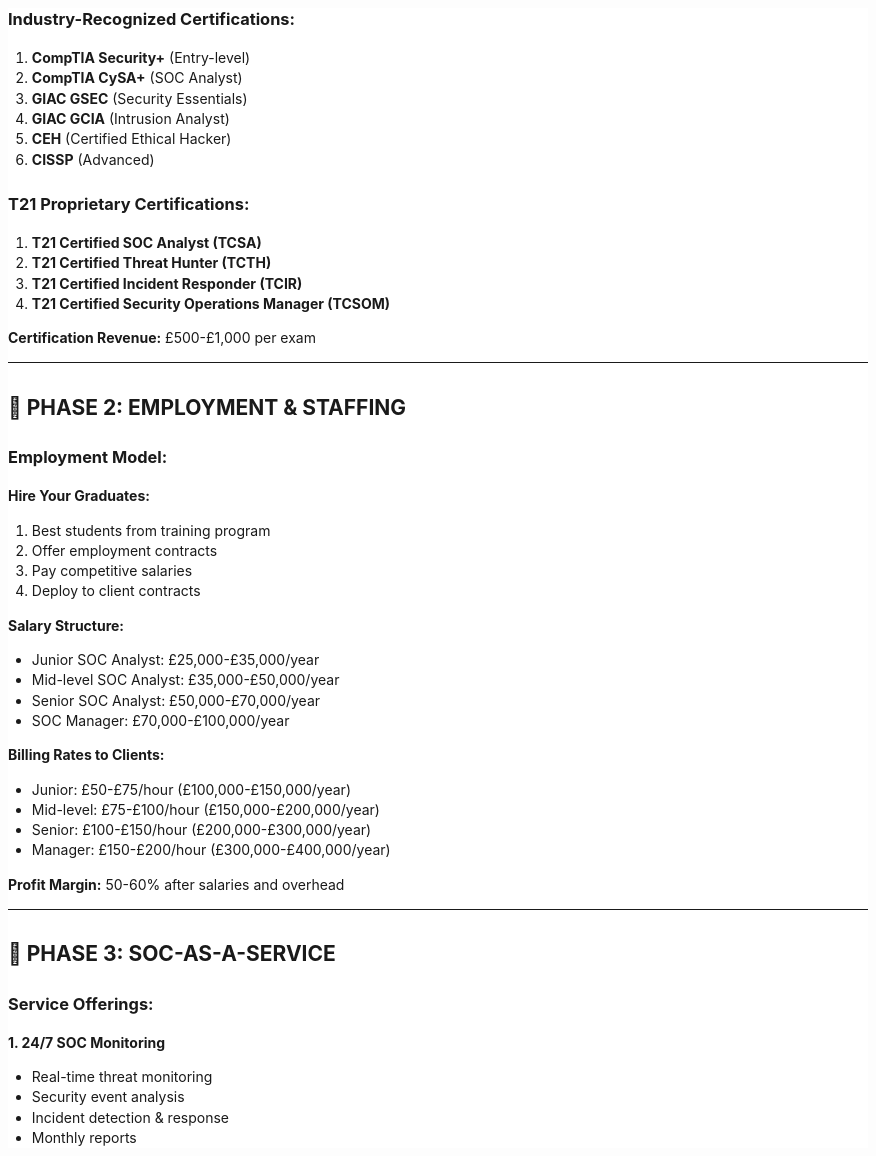 ### **Industry-Recognized Certifications:**

1. **CompTIA Security+** (Entry-level)
2. **CompTIA CySA+** (SOC Analyst)
3. **GIAC GSEC** (Security Essentials)
4. **GIAC GCIA** (Intrusion Analyst)
5. **CEH** (Certified Ethical Hacker)
6. **CISSP** (Advanced)

### **T21 Proprietary Certifications:**

1. **T21 Certified SOC Analyst (TCSA)**
2. **T21 Certified Threat Hunter (TCTH)**
3. **T21 Certified Incident Responder (TCIR)**
4. **T21 Certified Security Operations Manager (TCSOM)**

**Certification Revenue:** £500-£1,000 per exam

---

## 💼 PHASE 2: EMPLOYMENT & STAFFING

### **Employment Model:**

**Hire Your Graduates:**
1. Best students from training program
2. Offer employment contracts
3. Pay competitive salaries
4. Deploy to client contracts

**Salary Structure:**
- Junior SOC Analyst: £25,000-£35,000/year
- Mid-level SOC Analyst: £35,000-£50,000/year
- Senior SOC Analyst: £50,000-£70,000/year
- SOC Manager: £70,000-£100,000/year

**Billing Rates to Clients:**
- Junior: £50-£75/hour (£100,000-£150,000/year)
- Mid-level: £75-£100/hour (£150,000-£200,000/year)
- Senior: £100-£150/hour (£200,000-£300,000/year)
- Manager: £150-£200/hour (£300,000-£400,000/year)

**Profit Margin:** 50-60% after salaries and overhead

---

## 🏢 PHASE 3: SOC-AS-A-SERVICE

### **Service Offerings:**

**1. 24/7 SOC Monitoring**
- Real-time threat monitoring
- Security event analysis
- Incident detection & response
- Monthly reports
